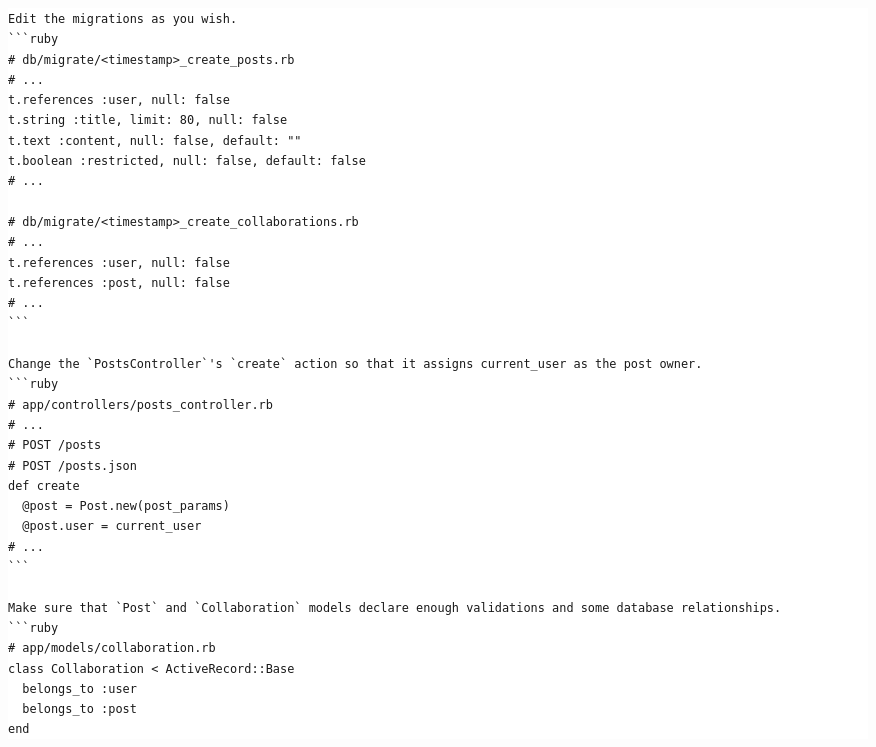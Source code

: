     Edit the migrations as you wish.
    ```ruby
    # db/migrate/<timestamp>_create_posts.rb
    # ...
    t.references :user, null: false
    t.string :title, limit: 80, null: false
    t.text :content, null: false, default: ""
    t.boolean :restricted, null: false, default: false
    # ...

    # db/migrate/<timestamp>_create_collaborations.rb
    # ...
    t.references :user, null: false
    t.references :post, null: false
    # ...
    ```

    Change the `PostsController`'s `create` action so that it assigns current_user as the post owner.
    ```ruby
    # app/controllers/posts_controller.rb
    # ...
    # POST /posts
    # POST /posts.json
    def create
      @post = Post.new(post_params)
      @post.user = current_user
    # ...
    ```

    Make sure that `Post` and `Collaboration` models declare enough validations and some database relationships.
    ```ruby
    # app/models/collaboration.rb
    class Collaboration < ActiveRecord::Base
      belongs_to :user
      belongs_to :post
    end
